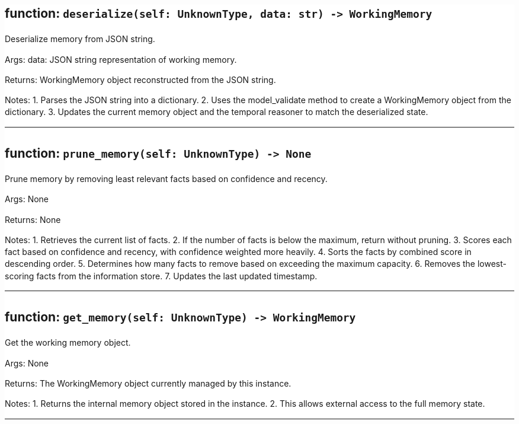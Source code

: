 
## function: `deserialize(self: UnknownType, data: str) -> WorkingMemory`

Deserialize memory from JSON string.

Args:
    data: JSON string representation of working memory.

Returns:
    WorkingMemory object reconstructed from the JSON string.

Notes:
    1. Parses the JSON string into a dictionary.
    2. Uses the model_validate method to create a WorkingMemory object from the dictionary.
    3. Updates the current memory object and the temporal reasoner to match the deserialized state.

---

## function: `prune_memory(self: UnknownType) -> None`

Prune memory by removing least relevant facts based on confidence and recency.

Args:
    None

Returns:
    None

Notes:
    1. Retrieves the current list of facts.
    2. If the number of facts is below the maximum, return without pruning.
    3. Scores each fact based on confidence and recency, with confidence weighted more heavily.
    4. Sorts the facts by combined score in descending order.
    5. Determines how many facts to remove based on exceeding the maximum capacity.
    6. Removes the lowest-scoring facts from the information store.
    7. Updates the last updated timestamp.

---

## function: `get_memory(self: UnknownType) -> WorkingMemory`

Get the working memory object.

Args:
    None

Returns:
    The WorkingMemory object currently managed by this instance.

Notes:
    1. Returns the internal memory object stored in the instance.
    2. This allows external access to the full memory state.

---